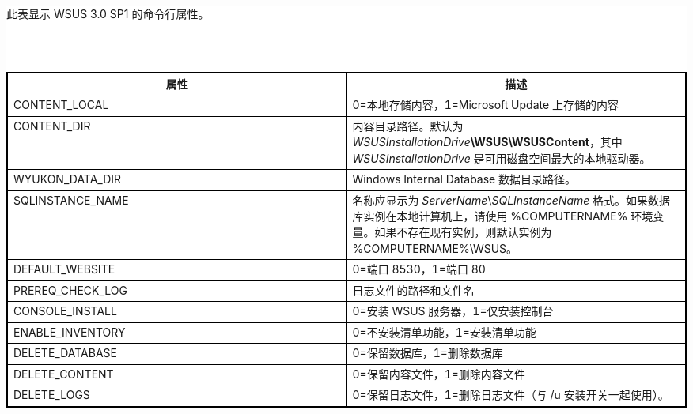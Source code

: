   
此表显示 WSUS 3.0 SP1 的命令行属性。
  
###  

 
<p> </p> 
<table style="border:1px solid black;">
<colgroup>
<col width="50%" />
<col width="50%" />
</colgroup>
<thead>
<tr class="header">
<th style="border:1px solid black;" >属性</th>
<th style="border:1px solid black;" >描述</th>
</tr>
</thead>
<tbody>
<tr class="odd">
<td style="border:1px solid black;">CONTENT_LOCAL</td>
<td style="border:1px solid black;">0=本地存储内容，1=Microsoft Update 上存储的内容</td>
</tr>
<tr class="even">
<td style="border:1px solid black;">CONTENT_DIR</td>
<td style="border:1px solid black;">内容目录路径。默认为 <em>WSUSInstallationDrive</em><strong>\WSUS\WSUSContent</strong>，其中 <em>WSUSInstallationDrive</em> 是可用磁盘空间最大的本地驱动器。</td>
</tr>
<tr class="odd">
<td style="border:1px solid black;">WYUKON_DATA_DIR</td>
<td style="border:1px solid black;">Windows Internal Database 数据目录路径。</td>
</tr>
<tr class="even">
<td style="border:1px solid black;">SQLINSTANCE_NAME</td>
<td style="border:1px solid black;">名称应显示为 <em>ServerName</em>\<em>SQLInstanceName</em> 格式。如果数据库实例在本地计算机上，请使用 %COMPUTERNAME% 环境变量。如果不存在现有实例，则默认实例为 %COMPUTERNAME%\WSUS。</td>
</tr>
<tr class="odd">
<td style="border:1px solid black;">DEFAULT_WEBSITE</td>
<td style="border:1px solid black;">0=端口 8530，1=端口 80</td>
</tr>
<tr class="even">
<td style="border:1px solid black;">PREREQ_CHECK_LOG</td>
<td style="border:1px solid black;">日志文件的路径和文件名</td>
</tr>
<tr class="odd">
<td style="border:1px solid black;">CONSOLE_INSTALL</td>
<td style="border:1px solid black;">0=安装 WSUS 服务器，1=仅安装控制台</td>
</tr>
<tr class="even">
<td style="border:1px solid black;">ENABLE_INVENTORY</td>
<td style="border:1px solid black;">0=不安装清单功能，1=安装清单功能</td>
</tr>
<tr class="odd">
<td style="border:1px solid black;">DELETE_DATABASE</td>
<td style="border:1px solid black;">0=保留数据库，1=删除数据库</td>
</tr>
<tr class="even">
<td style="border:1px solid black;">DELETE_CONTENT</td>
<td style="border:1px solid black;">0=保留内容文件，1=删除内容文件</td>
</tr>
<tr class="odd">
<td style="border:1px solid black;">DELETE_LOGS</td>
<td style="border:1px solid black;">0=保留日志文件，1=删除日志文件（与 /u 安装开关一起使用）。</td>
</tr>